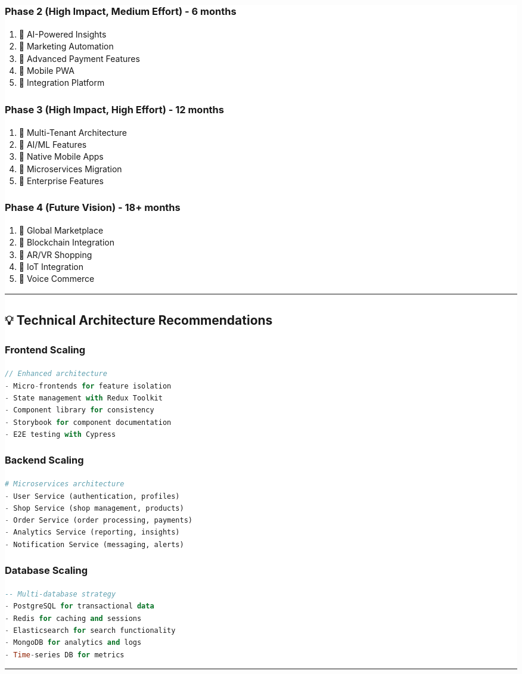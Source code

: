 ### **Phase 2 (High Impact, Medium Effort) - 6 months**
1. 🔄 AI-Powered Insights
2. 🔄 Marketing Automation
3. 🔄 Advanced Payment Features
4. 🔄 Mobile PWA
5. 🔄 Integration Platform

### **Phase 3 (High Impact, High Effort) - 12 months**
1. 🚀 Multi-Tenant Architecture
2. 🚀 AI/ML Features
3. 🚀 Native Mobile Apps
4. 🚀 Microservices Migration
5. 🚀 Enterprise Features

### **Phase 4 (Future Vision) - 18+ months**
1. 🌟 Global Marketplace
2. 🌟 Blockchain Integration
3. 🌟 AR/VR Shopping
4. 🌟 IoT Integration
5. 🌟 Voice Commerce

---

## 💡 **Technical Architecture Recommendations**

### **Frontend Scaling**
```typescript
// Enhanced architecture
- Micro-frontends for feature isolation
- State management with Redux Toolkit
- Component library for consistency
- Storybook for component documentation
- E2E testing with Cypress
```

### **Backend Scaling**
```python
# Microservices architecture
- User Service (authentication, profiles)
- Shop Service (shop management, products)
- Order Service (order processing, payments)
- Analytics Service (reporting, insights)
- Notification Service (messaging, alerts)
```

### **Database Scaling**
```sql
-- Multi-database strategy
- PostgreSQL for transactional data
- Redis for caching and sessions
- Elasticsearch for search functionality
- MongoDB for analytics and logs
- Time-series DB for metrics
```

---
